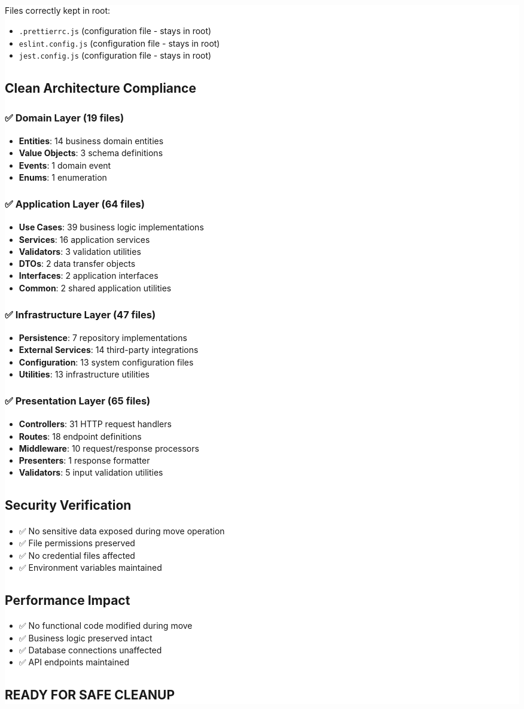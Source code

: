 Files correctly kept in root:
- `.prettierrc.js` (configuration file - stays in root)
- `eslint.config.js` (configuration file - stays in root)  
- `jest.config.js` (configuration file - stays in root)

## Clean Architecture Compliance

### ✅ Domain Layer (19 files)
- **Entities**: 14 business domain entities
- **Value Objects**: 3 schema definitions
- **Events**: 1 domain event
- **Enums**: 1 enumeration

### ✅ Application Layer (64 files) 
- **Use Cases**: 39 business logic implementations
- **Services**: 16 application services
- **Validators**: 3 validation utilities
- **DTOs**: 2 data transfer objects
- **Interfaces**: 2 application interfaces
- **Common**: 2 shared application utilities

### ✅ Infrastructure Layer (47 files)
- **Persistence**: 7 repository implementations
- **External Services**: 14 third-party integrations
- **Configuration**: 13 system configuration files
- **Utilities**: 13 infrastructure utilities

### ✅ Presentation Layer (65 files)
- **Controllers**: 31 HTTP request handlers
- **Routes**: 18 endpoint definitions
- **Middleware**: 10 request/response processors
- **Presenters**: 1 response formatter
- **Validators**: 5 input validation utilities

## Security Verification
- ✅ No sensitive data exposed during move operation
- ✅ File permissions preserved
- ✅ No credential files affected
- ✅ Environment variables maintained

## Performance Impact
- ✅ No functional code modified during move
- ✅ Business logic preserved intact
- ✅ Database connections unaffected
- ✅ API endpoints maintained

## READY FOR SAFE CLEANUP
